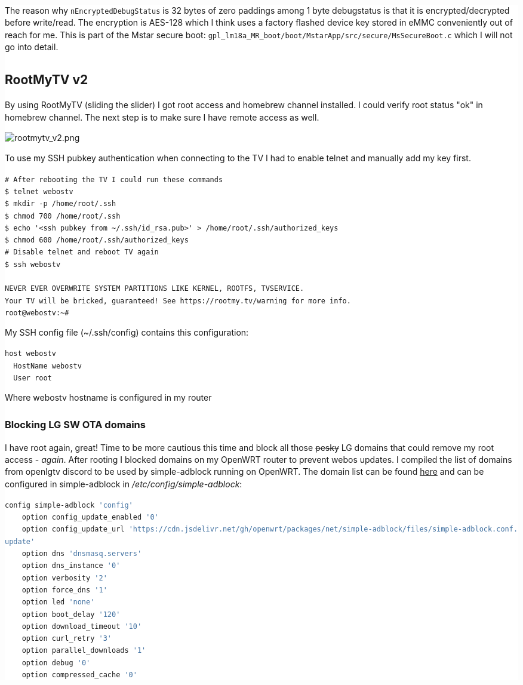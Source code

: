 The reason why `nEncryptedDebugStatus` is 32 bytes of zero paddings among 1 byte debugstatus is that it is encrypted/decrypted before write/read. The encryption is AES-128 which I think uses a factory flashed device key stored in eMMC conveniently out of reach for me. This is part of the Mstar secure boot: `gpl_lm18a_MR_boot/boot/MstarApp/src/secure/MsSecureBoot.c` which I will not go into detail.

## RootMyTV v2

By using RootMyTV (sliding the slider) I got root access and homebrew channel installed. 
I could verify root status "ok" in homebrew channel. The next step is to make sure I have remote access as well.

![rootmytv_v2.png](images/rootmytv_v2.png)

To use my SSH pubkey authentication when connecting to the TV I had to enable telnet and manually add my key first.
```
# After rebooting the TV I could run these commands
$ telnet webostv
$ mkdir -p /home/root/.ssh
$ chmod 700 /home/root/.ssh
$ echo '<ssh pubkey from ~/.ssh/id_rsa.pub>' > /home/root/.ssh/authorized_keys
$ chmod 600 /home/root/.ssh/authorized_keys
# Disable telnet and reboot TV again
$ ssh webostv

NEVER EVER OVERWRITE SYSTEM PARTITIONS LIKE KERNEL, ROOTFS, TVSERVICE.
Your TV will be bricked, guaranteed! See https://rootmy.tv/warning for more info.
root@webostv:~# 

```

My SSH config file (~/.ssh/config) contains this configuration:
```
host webostv
  HostName webostv
  User root
```
Where webostv hostname is configured in my router
### Blocking LG SW OTA domains

I have root again, great! Time to be more cautious this time and block all those ~~pesky~~ LG domains that could remove my root access - *again*.
After rooting I blocked domains on my OpenWRT router to prevent webos updates. I compiled the list of domains from openlgtv discord to be used by simple-adblock running on OpenWRT. The domain list can be found [here](https://gist.githubusercontent.com/kjeller/5c1f6aea1c5e6d5a70091a78b0eda6f2/raw/bda9a569c37bb794225f5af41c4f7c65ac598dab/hosts.txt) and can be configured in simple-adblock in */etc/config/simple-adblock*:
```bash
config simple-adblock 'config'
	option config_update_enabled '0'
	option config_update_url 'https://cdn.jsdelivr.net/gh/openwrt/packages/net/simple-adblock/files/simple-adblock.conf.update'
	option dns 'dnsmasq.servers'
	option dns_instance '0'
	option verbosity '2'
	option force_dns '1'
	option led 'none'
	option boot_delay '120'
	option download_timeout '10'
	option curl_retry '3'
	option parallel_downloads '1'
	option debug '0'
	option compressed_cache '0'
```